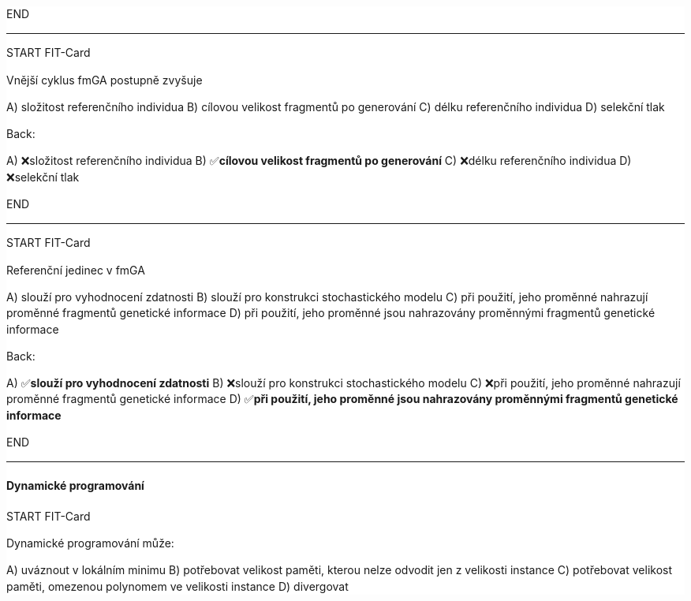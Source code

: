 END

---


START
FIT-Card

Vnější cyklus fmGA postupně zvyšuje

A) složitost referenčního individua
B) cílovou velikost fragmentů po generování
C) délku referenčního individua
D) selekční tlak

Back:

A) ❌složitost referenčního individua
B) ✅**cílovou velikost fragmentů po generování**
C) ❌délku referenčního individua
D) ❌selekční tlak

END

---


START
FIT-Card


Referenční jedinec v fmGA

A) slouží pro vyhodnocení zdatnosti
B) slouží pro konstrukci stochastického modelu
C) při použití, jeho proměnné nahrazují proměnné fragmentů genetické informace 
D) při použití, jeho proměnné jsou nahrazovány proměnnými fragmentů genetické informace


Back:

A) ✅**slouží pro vyhodnocení zdatnosti**
B) ❌slouží pro konstrukci stochastického modelu
C) ❌při použití, jeho proměnné nahrazují proměnné fragmentů genetické informace 
D) ✅**při použití, jeho proměnné jsou nahrazovány proměnnými fragmentů genetické informace**

END

---

#### Dynamické programování
START
FIT-Card

Dynamické programování může:

A) uváznout v lokálním minimu
B) potřebovat velikost paměti, kterou nelze odvodit jen z velikosti instance
C) potřebovat velikost paměti, omezenou polynomem ve velikosti instance
D) divergovat
